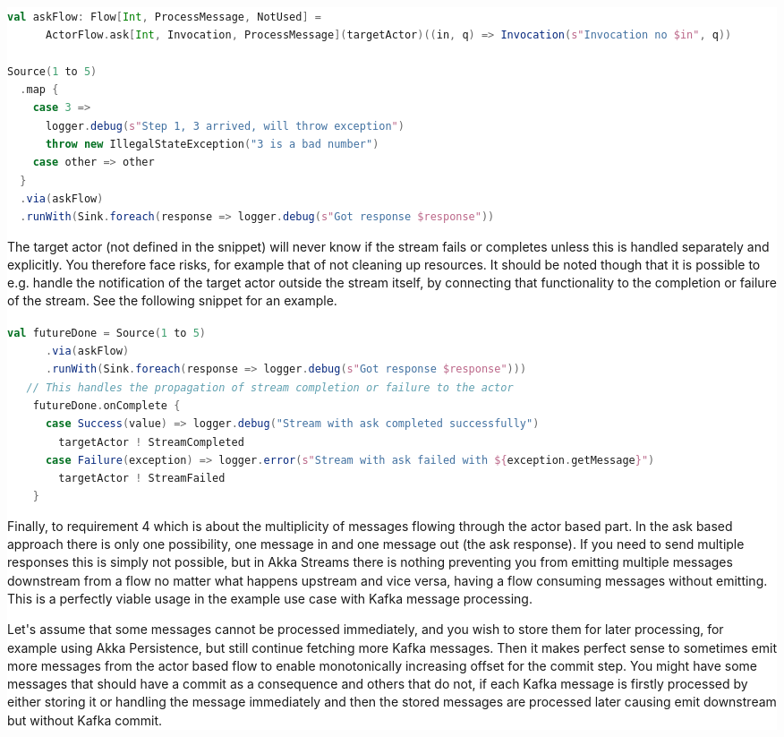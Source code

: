 ```scala
val askFlow: Flow[Int, ProcessMessage, NotUsed] =
      ActorFlow.ask[Int, Invocation, ProcessMessage](targetActor)((in, q) => Invocation(s"Invocation no $in", q))
      
Source(1 to 5)
  .map {
    case 3 =>
      logger.debug(s"Step 1, 3 arrived, will throw exception")
      throw new IllegalStateException("3 is a bad number")
    case other => other
  }
  .via(askFlow)
  .runWith(Sink.foreach(response => logger.debug(s"Got response $response"))
```

The target actor (not defined in the snippet) will never know if the stream fails or completes unless this is handled
separately and explicitly. You therefore face risks, for example that of not cleaning up resources. It should be noted
though that it is possible to e.g. handle the notification of the target actor outside the stream itself, by
connecting that functionality to the completion or failure of the stream. See the following snippet for an example.

```scala
val futureDone = Source(1 to 5)
      .via(askFlow)
      .runWith(Sink.foreach(response => logger.debug(s"Got response $response")))
   // This handles the propagation of stream completion or failure to the actor
    futureDone.onComplete {
      case Success(value) => logger.debug("Stream with ask completed successfully")
        targetActor ! StreamCompleted
      case Failure(exception) => logger.error(s"Stream with ask failed with ${exception.getMessage}")
        targetActor ! StreamFailed
    }
```

Finally, to requirement 4 which is about the multiplicity of messages flowing through the actor based part. In the ask
based approach there is only one possibility, one message in and one message out (the ask response). If you need to send
multiple responses this is simply not possible, but in Akka Streams there is nothing preventing you from emitting
multiple messages downstream from a flow no matter what happens upstream and vice versa, having a flow consuming
messages without emitting. This is a perfectly viable usage in the example use case with Kafka message processing.

Let's assume that some messages cannot be processed immediately, and you wish to store them for later processing, for example
using Akka Persistence, but still continue fetching more Kafka messages. Then it makes perfect sense to sometimes emit
more messages from the actor based flow to enable monotonically increasing offset for the commit step. You might have
some messages that should have a commit as a consequence and others that do not, if each Kafka message is firstly
processed by either storing it or handling the message immediately and then the stored messages are processed later
causing emit downstream but without Kafka commit.
